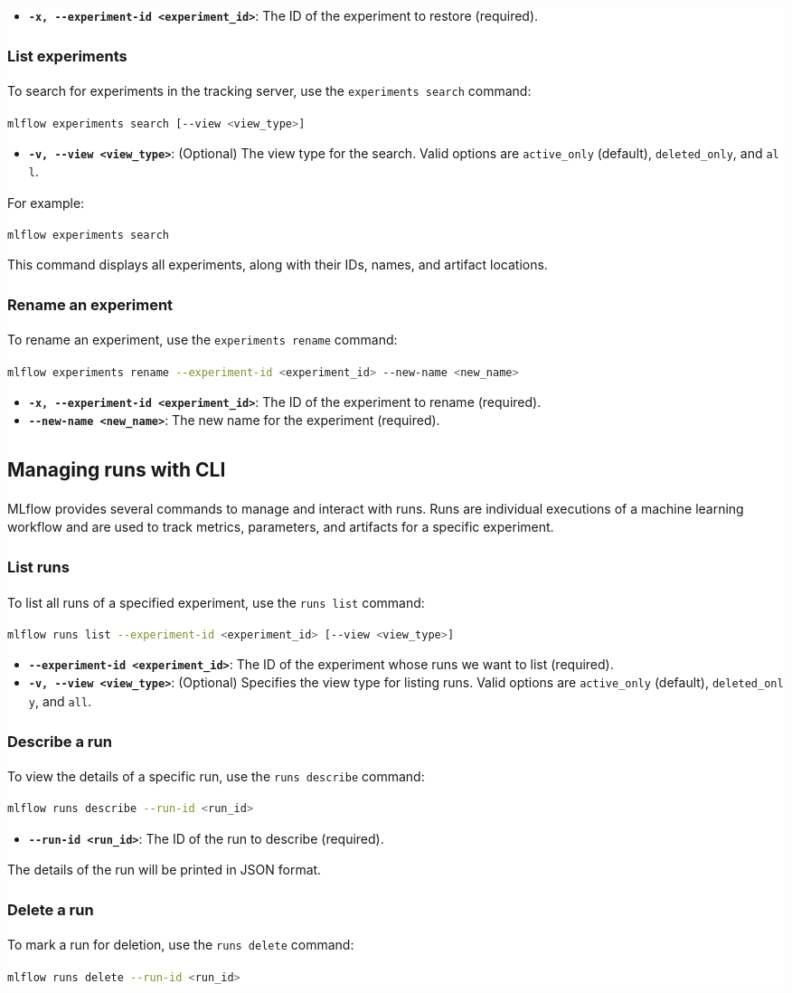 - **`-x, --experiment-id <experiment_id>`**: The ID of the experiment to restore (required).

### List experiments
To search for experiments in the tracking server, use the `experiments search` command:
```bash
mlflow experiments search [--view <view_type>]
```

- **`-v, --view <view_type>`**: (Optional) The view type for the search. Valid options are `active_only` (default), `deleted_only`, and `all`.

For example:
```bash
mlflow experiments search
```

This command displays all experiments, along with their IDs, names, and artifact locations.

### Rename an experiment
To rename an experiment, use the `experiments rename` command:
```bash
mlflow experiments rename --experiment-id <experiment_id> --new-name <new_name>
```

- **`-x, --experiment-id <experiment_id>`**: The ID of the experiment to rename (required).
- **`--new-name <new_name>`**: The new name for the experiment (required).


## Managing runs with CLI
MLflow provides several commands to manage and interact with runs. Runs are individual executions of a machine learning workflow and are used to track metrics, parameters, and artifacts for a specific experiment.

### List runs
To list all runs of a specified experiment, use the `runs list` command:
```bash
mlflow runs list --experiment-id <experiment_id> [--view <view_type>]
```

- **`--experiment-id <experiment_id>`**: The ID of the experiment whose runs we want to list (required).
- **`-v, --view <view_type>`**: (Optional) Specifies the view type for listing runs. Valid options are `active_only` (default), `deleted_only`, and `all`.

### Describe a run
To view the details of a specific run, use the `runs describe` command:
```bash
mlflow runs describe --run-id <run_id>
```

- **`--run-id <run_id>`**: The ID of the run to describe (required).

The details of the run will be printed in JSON format.

### Delete a run
To mark a run for deletion, use the `runs delete` command:
```bash
mlflow runs delete --run-id <run_id>
```
